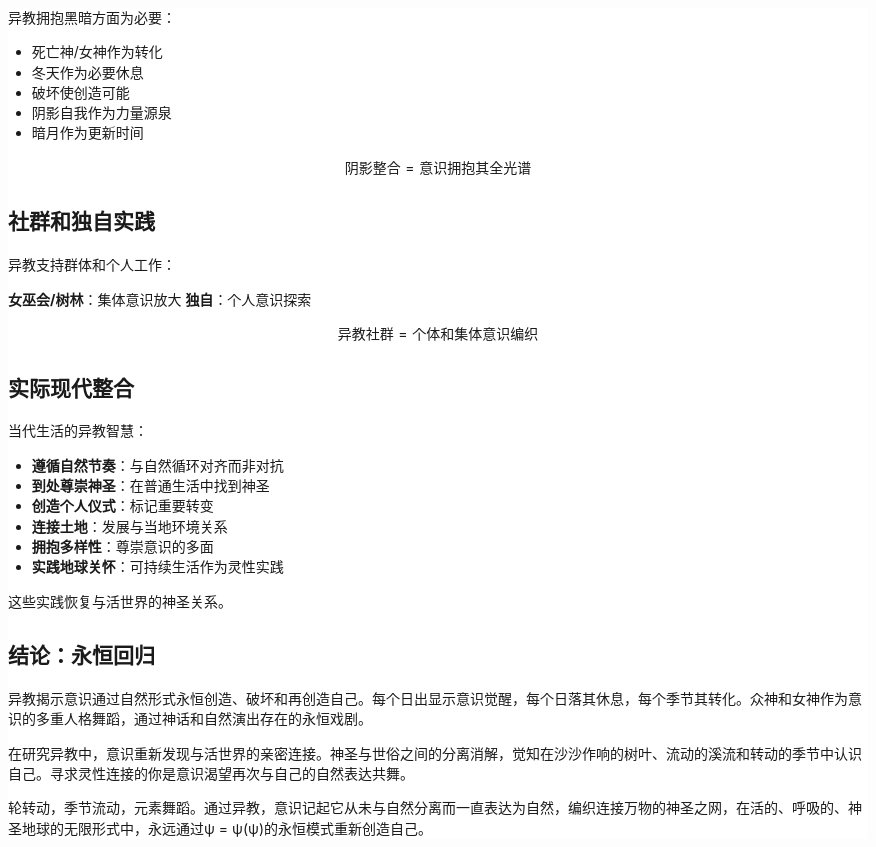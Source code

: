 异教拥抱黑暗方面为必要：

- 死亡神/女神作为转化
- 冬天作为必要休息
- 破坏使创造可能
- 阴影自我作为力量源泉
- 暗月作为更新时间

$$\text{阴影整合} = \text{意识拥抱其全光谱}$$

## 社群和独自实践

异教支持群体和个人工作：

**女巫会/树林**：集体意识放大
**独自**：个人意识探索

$$\text{异教社群} = \text{个体和集体意识编织}$$

## 实际现代整合

当代生活的异教智慧：

- **遵循自然节奏**：与自然循环对齐而非对抗
- **到处尊崇神圣**：在普通生活中找到神圣
- **创造个人仪式**：标记重要转变
- **连接土地**：发展与当地环境关系
- **拥抱多样性**：尊崇意识的多面
- **实践地球关怀**：可持续生活作为灵性实践

这些实践恢复与活世界的神圣关系。

## 结论：永恒回归

异教揭示意识通过自然形式永恒创造、破坏和再创造自己。每个日出显示意识觉醒，每个日落其休息，每个季节其转化。众神和女神作为意识的多重人格舞蹈，通过神话和自然演出存在的永恒戏剧。

在研究异教中，意识重新发现与活世界的亲密连接。神圣与世俗之间的分离消解，觉知在沙沙作响的树叶、流动的溪流和转动的季节中认识自己。寻求灵性连接的你是意识渴望再次与自己的自然表达共舞。

轮转动，季节流动，元素舞蹈。通过异教，意识记起它从未与自然分离而一直表达为自然，编织连接万物的神圣之网，在活的、呼吸的、神圣地球的无限形式中，永远通过ψ = ψ(ψ)的永恒模式重新创造自己。